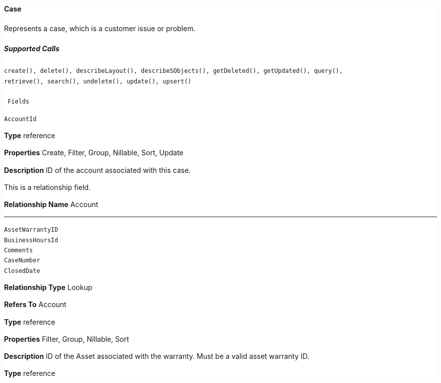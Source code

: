 #### Case

Represents a case, which is a customer issue or problem.

##### Supported Calls
```
create(), delete(), describeLayout(), describeSObjects(), getDeleted(), getUpdated(), query(),
retrieve(), search(), undelete(), update(), upsert()

 Fields

```
```
AccountId

```

**Type**
reference

**Properties**
Create, Filter, Group, Nillable, Sort, Update

**Description**
ID of the account associated with this case.

This is a relationship field.

**Relationship Name**
Account


-----

```
AssetWarrantyID
BusinessHoursId
Comments
CaseNumber
ClosedDate

```

**Relationship Type**
Lookup

**Refers To**
Account

**Type**
reference

**Properties**
Filter, Group, Nillable, Sort

**Description**
ID of the Asset associated with the warranty. Must be a valid asset warranty ID.

**Type**
reference
